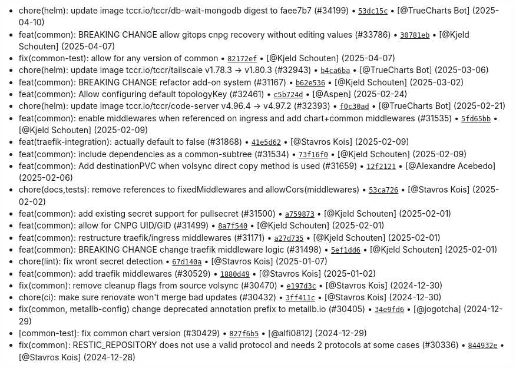 - chore(helm): update image tccr.io/tccr/db-wait-mongodb digest to faee7b7 (#34199) • [`53dc15c`](https://github.com/trueforge-org/truecharts/commit/53dc15cdb84e64f484892a284ec64703178cbcb6) • [@TrueCharts Bot] (2025-04-10)
- feat(common): BREAKING CHANGE allow gitops cnpg recovery without editing values (#33786) • [`30781eb`](https://github.com/trueforge-org/truecharts/commit/30781eb54ce910392b66445fe46c9034bae48d54) • [@Kjeld Schouten] (2025-04-07)
- fix(common-test): allow for any version of common • [`82172ef`](https://github.com/trueforge-org/truecharts/commit/82172ef42b5b156186d8d56a1ee06ce0f016e67c) • [@Kjeld Schouten] (2025-04-07)
- chore(helm): update image tccr.io/tccr/tailscale v1.78.3 → v1.80.3 (#32943) • [`b4ca6ba`](https://github.com/trueforge-org/truecharts/commit/b4ca6ba83325ccd2a8ec2a1a4752ba109034bea3) • [@TrueCharts Bot] (2025-03-06)
- feat(common): BREAKING CHANGE refactor add-on system (#31167) • [`b62e536`](https://github.com/trueforge-org/truecharts/commit/b62e53659369093a6b58b7c71f8650b2b3967620) • [@Kjeld Schouten] (2025-03-02)
- feat(common): Allow configuring default topologyKey (#32461) • [`c5b724d`](https://github.com/trueforge-org/truecharts/commit/c5b724d69f0bb83f208344b7123ed7ad09830e41) • [@Aspen] (2025-02-24)
- chore(helm): update image tccr.io/tccr/code-server v4.96.4 → v4.97.2 (#32393) • [`f0c30ad`](https://github.com/trueforge-org/truecharts/commit/f0c30ad214ae65f4ca1d8b5eeaa8e5f855af6119) • [@TrueCharts Bot] (2025-02-21)
- feat(common): enable middlewares when referenced on ingress and add chart&#43;common middlewares (#31535) • [`5fd65bb`](https://github.com/trueforge-org/truecharts/commit/5fd65bb3d51a739e5c80317040c762ac6fc06e41) • [@Kjeld Schouten] (2025-02-09)
- feat(traefik-integration): actually default to false (#31868) • [`41e5d62`](https://github.com/trueforge-org/truecharts/commit/41e5d6258f2ae298cfd3a8cad2605a7446c79e61) • [@Stavros Kois] (2025-02-09)
- feat(common): include dependencies as a common-subtree (#31534) • [`73f16f0`](https://github.com/trueforge-org/truecharts/commit/73f16f0e77cf89a91bed100e1aa37179c7037bc5) • [@Kjeld Schouten] (2025-02-09)
- feat(common): Add destinationPVC when volsync direct copy method is used (#31659) • [`12f2121`](https://github.com/trueforge-org/truecharts/commit/12f212140b71f41e301ce33eb700640bfc2f6233) • [@Alexandre Acebedo] (2025-02-06)
- chore(docs,tests): remove references to fixedMiddlewares and allowCors(middlewares) • [`53ca726`](https://github.com/trueforge-org/truecharts/commit/53ca726d212cdc20690c08d2c608e90b2cbc22c5) • [@Stavros Kois] (2025-02-02)
- feat(common): add existing secret support for pullsecret (#31500) • [`a759873`](https://github.com/trueforge-org/truecharts/commit/a759873bf5c32234778726591385c329573d9d13) • [@Kjeld Schouten] (2025-02-01)
- feat(common): allow for CNPG UID/GID (#31499) • [`8a7f540`](https://github.com/trueforge-org/truecharts/commit/8a7f540e51a6cfba98afaa667f8f8c02c0dc9e62) • [@Kjeld Schouten] (2025-02-01)
- feat(common): restructure traefik/ingress middlewares (#31171) • [`a27d735`](https://github.com/trueforge-org/truecharts/commit/a27d735b9dd078775e4588930fe3149b2ae0834f) • [@Kjeld Schouten] (2025-02-01)
- feat(common): BREAKING CHANGE change traefik middleware logic (#31498) • [`5ef1dd6`](https://github.com/trueforge-org/truecharts/commit/5ef1dd60551aac505e4cef6d6359f68704d4d464) • [@Kjeld Schouten] (2025-02-01)
- chore(lint): fix wront secret detection • [`67d140a`](https://github.com/trueforge-org/truecharts/commit/67d140a1edcc57b83173d3f91a70b9f89f83aac0) • [@Stavros Kois] (2025-01-07)
- feat(common): add traefik middlewares (#30529) • [`1880d49`](https://github.com/trueforge-org/truecharts/commit/1880d4982efd73f39dc1353d06b27f5c05b8b79e) • [@Stavros Kois] (2025-01-02)
- fix(common): remove cleanup flags from source volsync (#30470) • [`e197d3c`](https://github.com/trueforge-org/truecharts/commit/e197d3ce77043e6848fee3c1748814a603f490b1) • [@Stavros Kois] (2024-12-30)
- chore(ci): make sure renovate won&#39;t merge bad updates (#30432) • [`3ff411c`](https://github.com/trueforge-org/truecharts/commit/3ff411cf9fd03cd7ff4a806fa9f6213d26275075) • [@Stavros Kois] (2024-12-30)
- fix(common, metallb-config) change deprecated annotation prefix to metallb.io (#30405) • [`34e9fd6`](https://github.com/trueforge-org/truecharts/commit/34e9fd64a652e47907f86427104c71ddd6c272ed) • [@jogotcha] (2024-12-29)
- [common-test]: fix common chart version (#30429) • [`827f6b5`](https://github.com/trueforge-org/truecharts/commit/827f6b5aeb8b0e2b36560869e75e44d0c93641d5) • [@alfi0812] (2024-12-29)
- fix(common): RESTIC_REPOSITORY does not use a valid protocol and needs 2 protocols at some cases (#30336) • [`844932e`](https://github.com/trueforge-org/truecharts/commit/844932e50ca9f857503f01682036899214f3166e) • [@Stavros Kois] (2024-12-28)